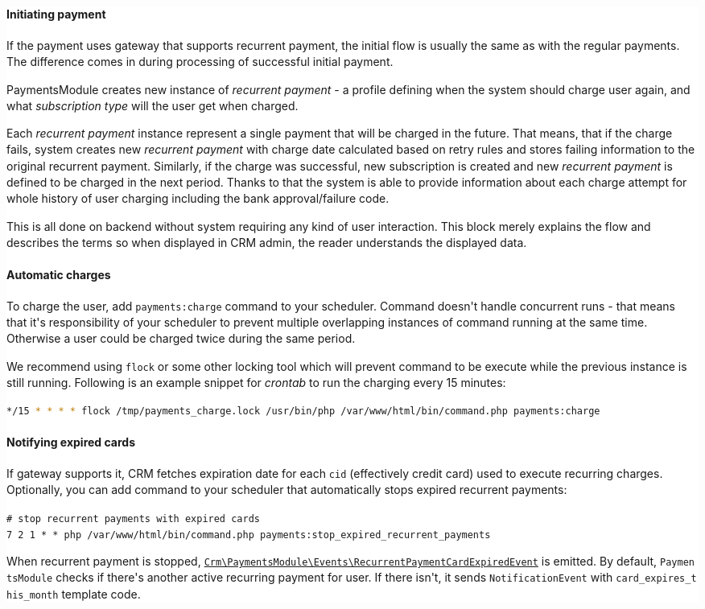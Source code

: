 #### Initiating payment

If the payment uses gateway that supports recurrent payment, the initial flow is usually the same as with the regular
payments. The difference comes in during processing of successful initial payment.

PaymentsModule creates new instance of *recurrent payment* - a profile defining when the system should charge user again,
and what *subscription type* will the user get when charged.

Each *recurrent payment* instance represent a single payment that will be charged in the future. That means, that if
the charge fails, system creates new *recurrent payment* with charge date calculated based on retry rules and stores
failing information to the original recurrent payment. Similarly, if the charge was successful, new subscription is created
and new *recurrent payment* is defined to be charged in the next period. Thanks to that the system is able to provide
information about each charge attempt for whole history of user charging including the bank approval/failure code.

This is all done on backend without system requiring any kind of user interaction. This block merely explains the
flow and describes the terms so when displayed in CRM admin, the reader understands the displayed data.

#### Automatic charges

To charge the user, add `payments:charge` command to your scheduler. Command doesn't handle concurrent runs - that means
that it's responsibility of your scheduler to prevent multiple overlapping instances of command running at the same time.
Otherwise a user could be charged twice during the same period.

We recommend using `flock` or some other locking tool which will prevent command to be execute while the previous
instance is still running. Following is an example snippet for *crontab* to run the charging every 15 minutes:

```sh
*/15 * * * * flock /tmp/payments_charge.lock /usr/bin/php /var/www/html/bin/command.php payments:charge
``` 

#### Notifying expired cards

If gateway supports it, CRM fetches expiration date for each `cid` (effectively credit card) used to execute recurring charges. Optionally, you can add command to your scheduler that automatically stops expired recurrent payments:

```
# stop recurrent payments with expired cards
7 2 1 * * php /var/www/html/bin/command.php payments:stop_expired_recurrent_payments
```

When recurrent payment is stopped, [`Crm\PaymentsModule\Events\RecurrentPaymentCardExpiredEvent`](./src/Events/RecurrentPaymentCardExpiredEvent.php) is emitted. By default, `PaymentsModule` checks if there's another active recurring payment for user. If there isn't, it sends `NotificationEvent` with `card_expires_this_month` template code.
